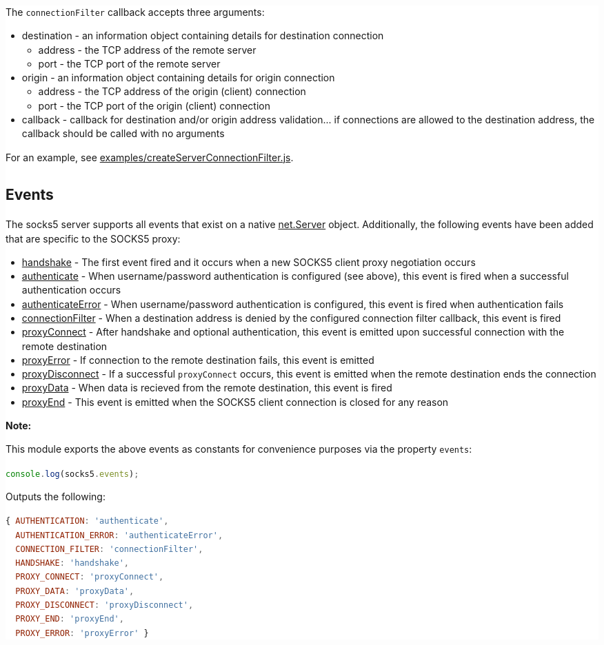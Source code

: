 The `connectionFilter` callback accepts three arguments:

* destination - an information object containing details for destination connection
  * address - the TCP address of the remote server
  * port - the TCP port of the remote server
* origin - an information object containing details for origin connection
  * address - the TCP address of the origin (client) connection
  * port - the TCP port of the origin (client) connection
* callback - callback for destination and/or origin address validation... if connections are allowed to the destination address, the callback should be called with no arguments

For an example, see [examples/createServerConnectionFilter.js](examples/createServerConnectionFilter.js).

## Events

The socks5 server supports all events that exist on a native [net.Server](http://nodejs.org/api/net.html#net_class_net_server) object. Additionally, the following events have been added that are specific to the SOCKS5 proxy:

* [handshake](#handshake) - The first event fired and it occurs when a new SOCKS5 client proxy negotiation occurs
* [authenticate](#authenticate) - When username/password authentication is configured (see above), this event is fired when a successful authentication occurs
* [authenticateError](#authenticateerror) - When username/password authentication is configured, this event is fired when authentication fails
* [connectionFilter](#connectionfilter) - When a destination address is denied by the configured connection filter callback, this event is fired
* [proxyConnect](#proxyconnect) - After handshake and optional authentication, this event is emitted upon successful connection with the remote destination
* [proxyError](#proxyerror) - If connection to the remote destination fails, this event is emitted
* [proxyDisconnect](#proxydisconnect) - If a successful `proxyConnect` occurs, this event is emitted when the remote destination ends the connection
* [proxyData](#proxydata) - When data is recieved from the remote destination, this event is fired
* [proxyEnd](#proxyend) - This event is emitted when the SOCKS5 client connection is closed for any reason

**Note:**

This module exports the above events as constants for convenience purposes via the property `events`:

```javascript
console.log(socks5.events);
```

Outputs the following:

```javascript
{ AUTHENTICATION: 'authenticate',
  AUTHENTICATION_ERROR: 'authenticateError',
  CONNECTION_FILTER: 'connectionFilter',
  HANDSHAKE: 'handshake',
  PROXY_CONNECT: 'proxyConnect',
  PROXY_DATA: 'proxyData',
  PROXY_DISCONNECT: 'proxyDisconnect',
  PROXY_END: 'proxyEnd',
  PROXY_ERROR: 'proxyError' }
```
